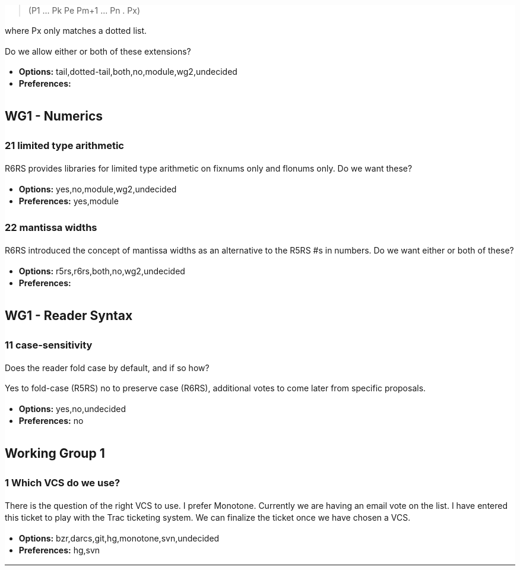 > (P1 ... Pk Pe <ellipsis> Pm+1 ... Pn . Px)

where Px only matches a dotted list.

Do we allow either or both of these extensions?

* **Options:** tail,dotted-tail,both,no,module,wg2,undecided
* **Preferences:**

## WG1 - Numerics

### 21 limited type arithmetic

R6RS provides libraries for limited type arithmetic
on fixnums only and flonums only.  Do we want these?

* **Options:** yes,no,module,wg2,undecided
* **Preferences:** yes,module

### 22 mantissa widths

R6RS introduced the concept of mantissa widths
as an alternative to the R5RS #s in numbers.
Do we want either or both of these?

* **Options:** r5rs,r6rs,both,no,wg2,undecided
* **Preferences:**

## WG1 - Reader Syntax

### 11 case-sensitivity

Does the reader fold case by default, and if so how?

Yes to fold-case (R5RS) no to preserve case (R6RS), additional votes
to come later from specific proposals.

* **Options:** yes,no,undecided
* **Preferences:** no

## Working Group 1

### 1 Which VCS do we use?

There is the question of the right VCS to use. I prefer
Monotone. Currently we are having an email vote on the list. I have
entered this ticket to play with the Trac ticketing system. We can
finalize the ticket once we have chosen a VCS.

* **Options:** bzr,darcs,git,hg,monotone,svn,undecided
* **Preferences:** hg,svn

----
